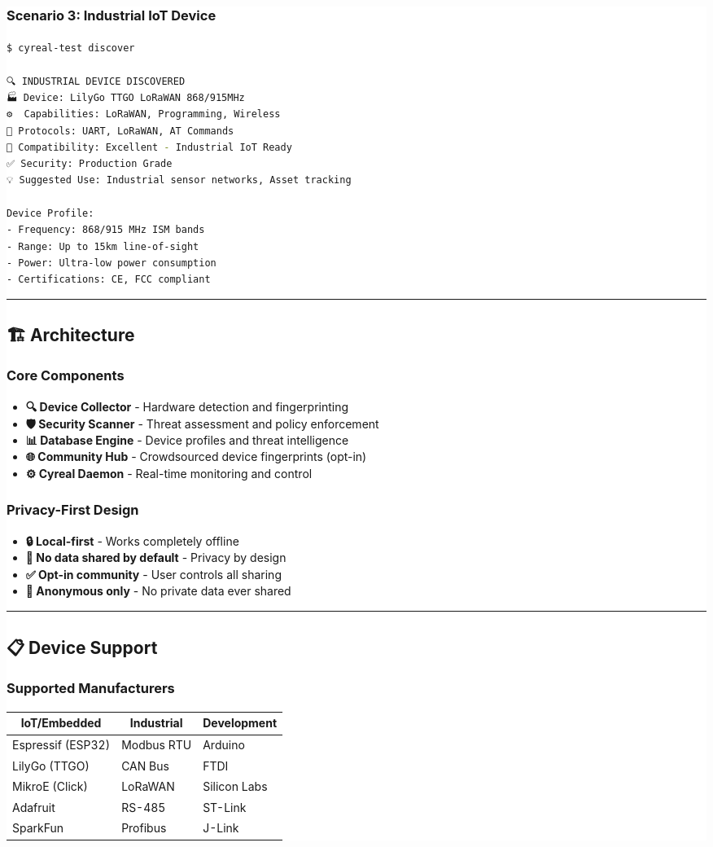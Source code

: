 ```bash
```

### **Scenario 3: Industrial IoT Device**
```bash
$ cyreal-test discover

🔍 INDUSTRIAL DEVICE DISCOVERED
🏭 Device: LilyGo TTGO LoRaWAN 868/915MHz
⚙️  Capabilities: LoRaWAN, Programming, Wireless
📡 Protocols: UART, LoRaWAN, AT Commands
🔧 Compatibility: Excellent - Industrial IoT Ready
✅ Security: Production Grade
💡 Suggested Use: Industrial sensor networks, Asset tracking

Device Profile:
- Frequency: 868/915 MHz ISM bands
- Range: Up to 15km line-of-sight
- Power: Ultra-low power consumption
- Certifications: CE, FCC compliant
```

---

## 🏗️ **Architecture**

### **Core Components**
- **🔍 Device Collector** - Hardware detection and fingerprinting
- **🛡️ Security Scanner** - Threat assessment and policy enforcement  
- **📊 Database Engine** - Device profiles and threat intelligence
- **🌐 Community Hub** - Crowdsourced device fingerprints (opt-in)
- **⚙️ Cyreal Daemon** - Real-time monitoring and control

### **Privacy-First Design**
- **🔒 Local-first** - Works completely offline
- **🚫 No data shared by default** - Privacy by design
- **✅ Opt-in community** - User controls all sharing
- **🔐 Anonymous only** - No private data ever shared

---

## 📋 **Device Support**

### **Supported Manufacturers**
| **IoT/Embedded** | **Industrial** | **Development** |
|------------------|----------------|-----------------|
| Espressif (ESP32) | Modbus RTU | Arduino |
| LilyGo (TTGO) | CAN Bus | FTDI |
| MikroE (Click) | LoRaWAN | Silicon Labs |
| Adafruit | RS-485 | ST-Link |
| SparkFun | Profibus | J-Link |
